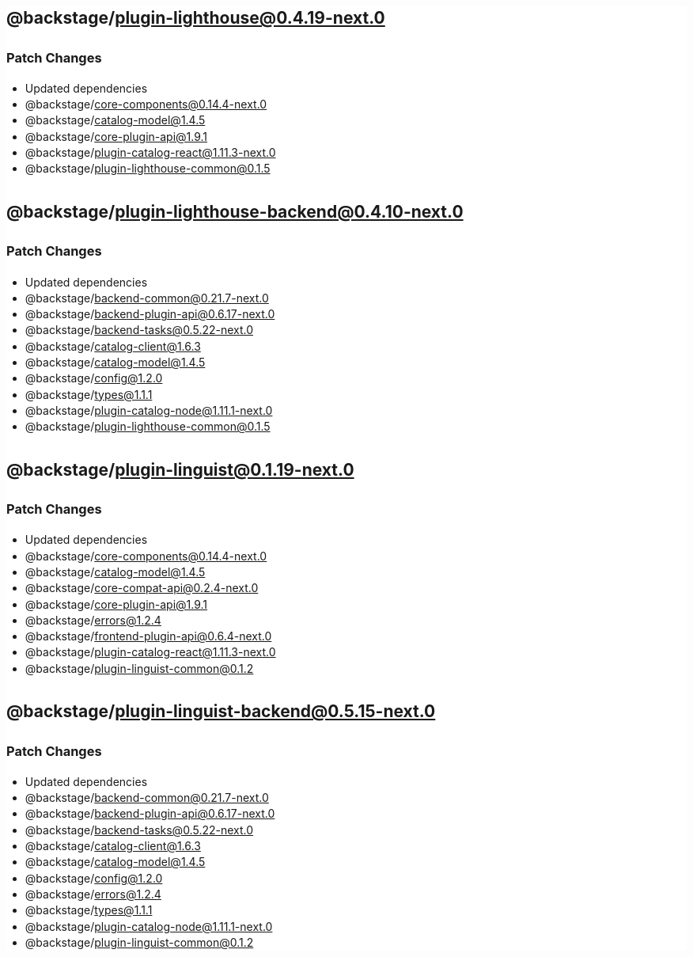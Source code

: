 ## @backstage/plugin-lighthouse@0.4.19-next.0

### Patch Changes

- Updated dependencies
 - @backstage/core-components@0.14.4-next.0
 - @backstage/catalog-model@1.4.5
 - @backstage/core-plugin-api@1.9.1
 - @backstage/plugin-catalog-react@1.11.3-next.0
 - @backstage/plugin-lighthouse-common@0.1.5

## @backstage/plugin-lighthouse-backend@0.4.10-next.0

### Patch Changes

- Updated dependencies
 - @backstage/backend-common@0.21.7-next.0
 - @backstage/backend-plugin-api@0.6.17-next.0
 - @backstage/backend-tasks@0.5.22-next.0
 - @backstage/catalog-client@1.6.3
 - @backstage/catalog-model@1.4.5
 - @backstage/config@1.2.0
 - @backstage/types@1.1.1
 - @backstage/plugin-catalog-node@1.11.1-next.0
 - @backstage/plugin-lighthouse-common@0.1.5

## @backstage/plugin-linguist@0.1.19-next.0

### Patch Changes

- Updated dependencies
 - @backstage/core-components@0.14.4-next.0
 - @backstage/catalog-model@1.4.5
 - @backstage/core-compat-api@0.2.4-next.0
 - @backstage/core-plugin-api@1.9.1
 - @backstage/errors@1.2.4
 - @backstage/frontend-plugin-api@0.6.4-next.0
 - @backstage/plugin-catalog-react@1.11.3-next.0
 - @backstage/plugin-linguist-common@0.1.2

## @backstage/plugin-linguist-backend@0.5.15-next.0

### Patch Changes

- Updated dependencies
 - @backstage/backend-common@0.21.7-next.0
 - @backstage/backend-plugin-api@0.6.17-next.0
 - @backstage/backend-tasks@0.5.22-next.0
 - @backstage/catalog-client@1.6.3
 - @backstage/catalog-model@1.4.5
 - @backstage/config@1.2.0
 - @backstage/errors@1.2.4
 - @backstage/types@1.1.1
 - @backstage/plugin-catalog-node@1.11.1-next.0
 - @backstage/plugin-linguist-common@0.1.2
